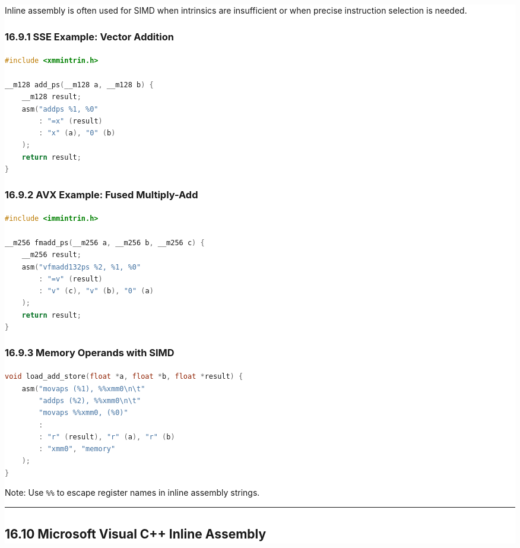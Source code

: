 Inline assembly is often used for SIMD when intrinsics are insufficient or when precise instruction selection is needed.

### 16.9.1 SSE Example: Vector Addition

```c
#include <xmmintrin.h>

__m128 add_ps(__m128 a, __m128 b) {
    __m128 result;
    asm("addps %1, %0"
        : "=x" (result)
        : "x" (a), "0" (b)
    );
    return result;
}
```

### 16.9.2 AVX Example: Fused Multiply-Add

```c
#include <immintrin.h>

__m256 fmadd_ps(__m256 a, __m256 b, __m256 c) {
    __m256 result;
    asm("vfmadd132ps %2, %1, %0"
        : "=v" (result)
        : "v" (c), "v" (b), "0" (a)
    );
    return result;
}
```

### 16.9.3 Memory Operands with SIMD

```c
void load_add_store(float *a, float *b, float *result) {
    asm("movaps (%1), %%xmm0\n\t"
        "addps (%2), %%xmm0\n\t"
        "movaps %%xmm0, (%0)"
        :
        : "r" (result), "r" (a), "r" (b)
        : "xmm0", "memory"
    );
}
```

Note: Use `%%` to escape register names in inline assembly strings.

---

## 16.10 Microsoft Visual C++ Inline Assembly
